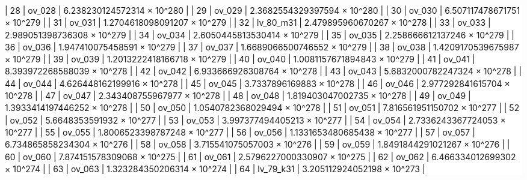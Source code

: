 | 28 | ov_028 | 6.238230124572314 × 10^280 |
| 29 | ov_029 | 2.3682554329397594 × 10^280 |
| 30 | ov_030 | 6.507117478671751 × 10^279 |
| 31 | ov_031 | 1.2704618098091207 × 10^279 |
| 32 | lv_80_m31 | 2.479895960670267 × 10^278 |
| 33 | ov_033 | 2.989051398736308 × 10^279 |
| 34 | ov_034 | 2.6050445813530414 × 10^279 |
| 35 | ov_035 | 2.258666612137246 × 10^279 |
| 36 | ov_036 | 1.947410075458591 × 10^279 |
| 37 | ov_037 | 1.6689066500746552 × 10^279 |
| 38 | ov_038 | 1.4209170539675987 × 10^279 |
| 39 | ov_039 | 1.2013222418166718 × 10^279 |
| 40 | ov_040 | 1.0081157671894843 × 10^279 |
| 41 | ov_041 | 8.393972268588039 × 10^278 |
| 42 | ov_042 | 6.933666926308764 × 10^278 |
| 43 | ov_043 | 5.6832000782247324 × 10^278 |
| 44 | ov_044 | 4.626448162199916 × 10^278 |
| 45 | ov_045 | 3.7337896169883 × 10^278 |
| 46 | ov_046 | 2.977292841615704 × 10^278 |
| 47 | ov_047 | 2.343408755967977 × 10^278 |
| 48 | ov_048 | 1.819403047002735 × 10^278 |
| 49 | ov_049 | 1.3933414197446252 × 10^278 |
| 50 | ov_050 | 1.0540782368029494 × 10^278 |
| 51 | ov_051 | 7.816561951150702 × 10^277 |
| 52 | ov_052 | 5.6648353591932 × 10^277 |
| 53 | ov_053 | 3.997377494405213 × 10^277 |
| 54 | ov_054 | 2.7336243367724053 × 10^277 |
| 55 | ov_055 | 1.8006523398787248 × 10^277 |
| 56 | ov_056 | 1.1331653480685438 × 10^277 |
| 57 | ov_057 | 6.734865858234304 × 10^276 |
| 58 | ov_058 | 3.715541075057003 × 10^276 |
| 59 | ov_059 | 1.8491844291021267 × 10^276 |
| 60 | ov_060 | 7.874151578309068 × 10^275 |
| 61 | ov_061 | 2.5796227000330907 × 10^275 |
| 62 | ov_062 | 6.466334012699302 × 10^274 |
| 63 | ov_063 | 1.323284350206314 × 10^274 |
| 64 | lv_79_k31 | 3.205112924052198 × 10^273 |